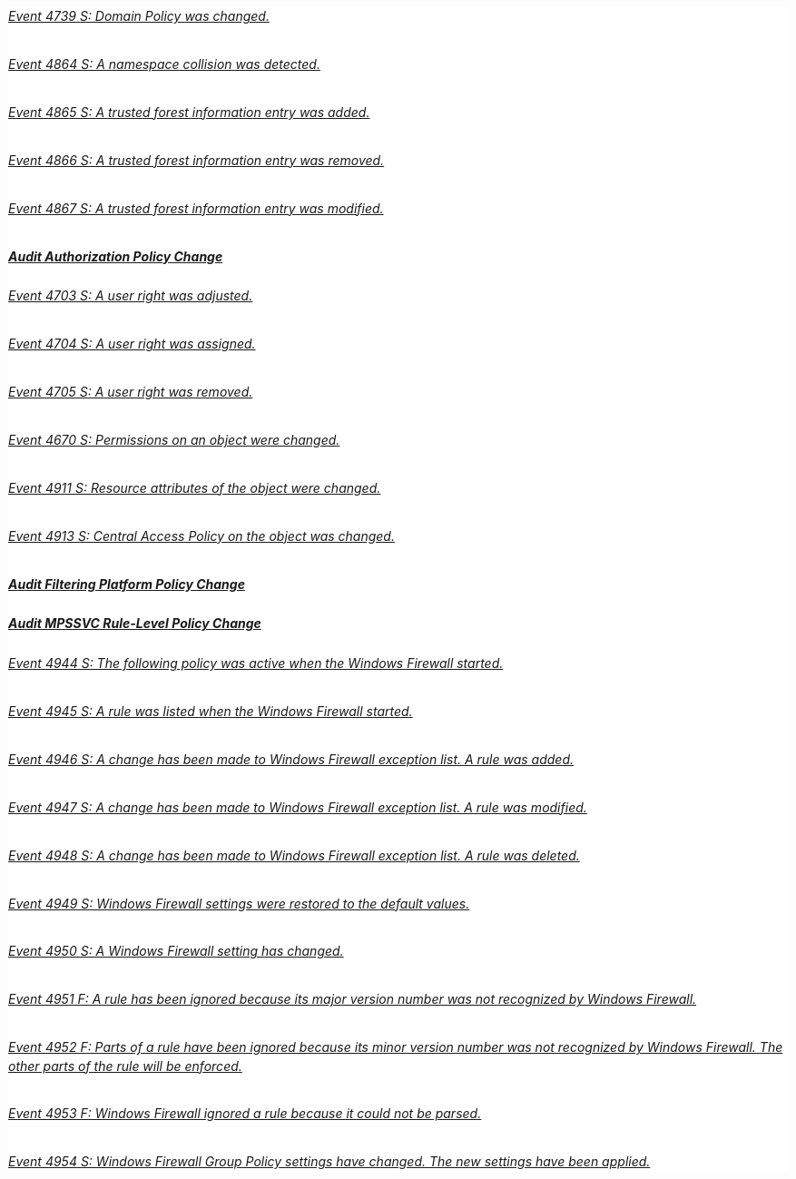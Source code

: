 ###### [Event 4739 S: Domain Policy was changed.](auditing\event-4739.md)
###### [Event 4864 S: A namespace collision was detected.](auditing\event-4864.md)
###### [Event 4865 S: A trusted forest information entry was added.](auditing\event-4865.md)
###### [Event 4866 S: A trusted forest information entry was removed.](auditing\event-4866.md)
###### [Event 4867 S: A trusted forest information entry was modified.](auditing\event-4867.md)
##### [Audit Authorization Policy Change](auditing\audit-authorization-policy-change.md)
###### [Event 4703 S: A user right was adjusted.](auditing\event-4703.md)
###### [Event 4704 S: A user right was assigned.](auditing\event-4704.md)
###### [Event 4705 S: A user right was removed.](auditing\event-4705.md)
###### [Event 4670 S: Permissions on an object were changed.](auditing\event-4670.md)
###### [Event 4911 S: Resource attributes of the object were changed.](auditing\event-4911.md)
###### [Event 4913 S: Central Access Policy on the object was changed.](auditing\event-4913.md)
##### [Audit Filtering Platform Policy Change](auditing\audit-filtering-platform-policy-change.md)
##### [Audit MPSSVC Rule-Level Policy Change](auditing\audit-mpssvc-rule-level-policy-change.md)
###### [Event 4944 S: The following policy was active when the Windows Firewall started.](auditing\event-4944.md)
###### [Event 4945 S: A rule was listed when the Windows Firewall started.](auditing\event-4945.md)
###### [Event 4946 S: A change has been made to Windows Firewall exception list. A rule was added.](auditing\event-4946.md)
###### [Event 4947 S: A change has been made to Windows Firewall exception list. A rule was modified.](auditing\event-4947.md)
###### [Event 4948 S: A change has been made to Windows Firewall exception list. A rule was deleted.](auditing\event-4948.md)
###### [Event 4949 S: Windows Firewall settings were restored to the default values.](auditing\event-4949.md)
###### [Event 4950 S: A Windows Firewall setting has changed.](auditing\event-4950.md)
###### [Event 4951 F: A rule has been ignored because its major version number was not recognized by Windows Firewall.](auditing\event-4951.md)
###### [Event 4952 F: Parts of a rule have been ignored because its minor version number was not recognized by Windows Firewall. The other parts of the rule will be enforced.](auditing\event-4952.md)
###### [Event 4953 F: Windows Firewall ignored a rule because it could not be parsed.](auditing\event-4953.md)
###### [Event 4954 S: Windows Firewall Group Policy settings have changed. The new settings have been applied.](auditing\event-4954.md)